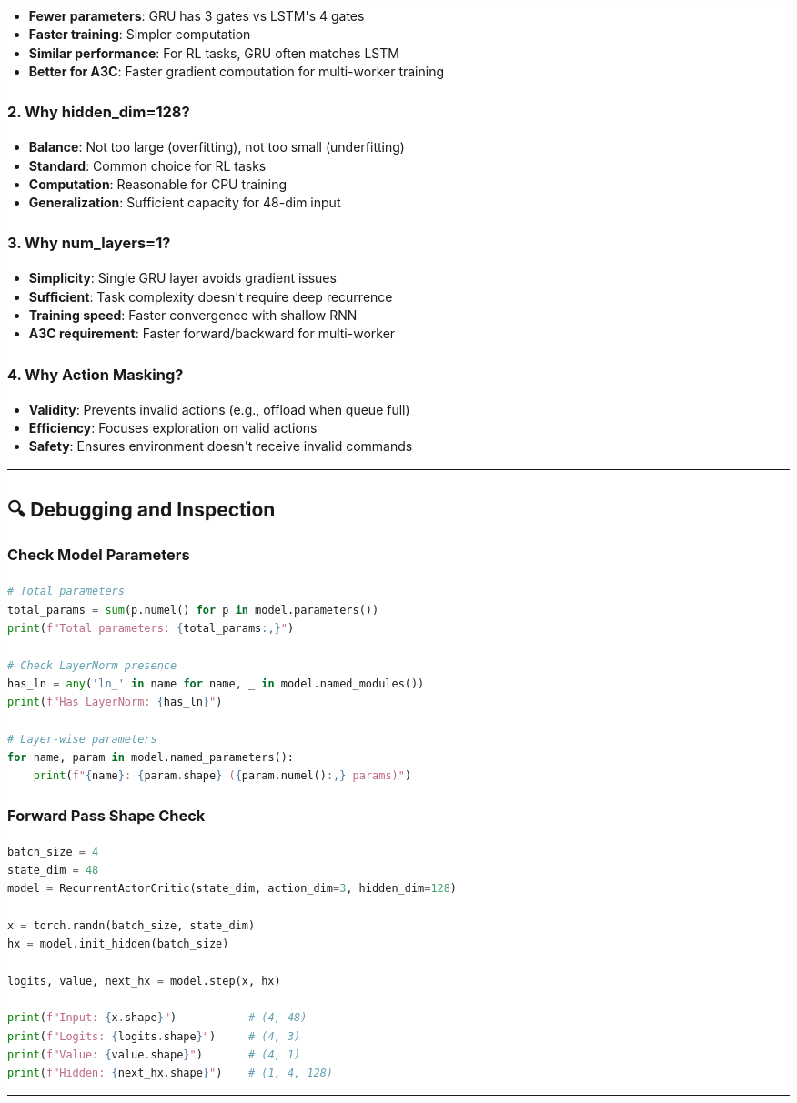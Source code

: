 - **Fewer parameters**: GRU has 3 gates vs LSTM's 4 gates
- **Faster training**: Simpler computation
- **Similar performance**: For RL tasks, GRU often matches LSTM
- **Better for A3C**: Faster gradient computation for multi-worker training

### 2. Why hidden_dim=128?

- **Balance**: Not too large (overfitting), not too small (underfitting)
- **Standard**: Common choice for RL tasks
- **Computation**: Reasonable for CPU training
- **Generalization**: Sufficient capacity for 48-dim input

### 3. Why num_layers=1?

- **Simplicity**: Single GRU layer avoids gradient issues
- **Sufficient**: Task complexity doesn't require deep recurrence
- **Training speed**: Faster convergence with shallow RNN
- **A3C requirement**: Faster forward/backward for multi-worker

### 4. Why Action Masking?

- **Validity**: Prevents invalid actions (e.g., offload when queue full)
- **Efficiency**: Focuses exploration on valid actions
- **Safety**: Ensures environment doesn't receive invalid commands

---

## 🔍 Debugging and Inspection

### Check Model Parameters

```python
# Total parameters
total_params = sum(p.numel() for p in model.parameters())
print(f"Total parameters: {total_params:,}")

# Check LayerNorm presence
has_ln = any('ln_' in name for name, _ in model.named_modules())
print(f"Has LayerNorm: {has_ln}")

# Layer-wise parameters
for name, param in model.named_parameters():
    print(f"{name}: {param.shape} ({param.numel():,} params)")
```

### Forward Pass Shape Check

```python
batch_size = 4
state_dim = 48
model = RecurrentActorCritic(state_dim, action_dim=3, hidden_dim=128)

x = torch.randn(batch_size, state_dim)
hx = model.init_hidden(batch_size)

logits, value, next_hx = model.step(x, hx)

print(f"Input: {x.shape}")           # (4, 48)
print(f"Logits: {logits.shape}")     # (4, 3)
print(f"Value: {value.shape}")       # (4, 1)
print(f"Hidden: {next_hx.shape}")    # (1, 4, 128)
```

---